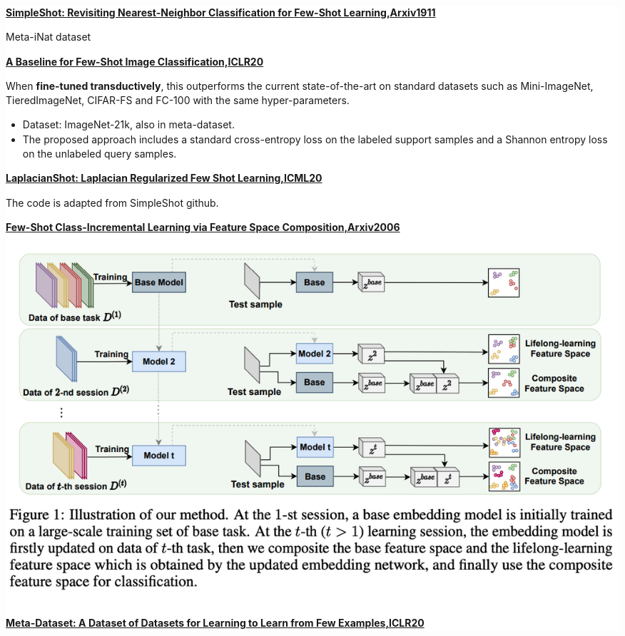 
**[SimpleShot: Revisiting Nearest-Neighbor Classification for Few-Shot Learning,Arxiv1911](https://arxiv.org/pdf/1911.04623.pdf)**

Meta-iNat dataset


**[A Baseline for Few-Shot Image Classification,ICLR20](https://openreview.net/forum?id=rylXBkrYDS)**

When **fine-tuned transductively**, this outperforms
the current state-of-the-art on standard datasets such as Mini-ImageNet, TieredImageNet, CIFAR-FS and FC-100 with the same hyper-parameters.

- Dataset: ImageNet-21k, also in meta-dataset.
- The proposed approach includes a standard cross-entropy loss on the labeled support samples and a Shannon entropy loss on the unlabeled query samples.


**[LaplacianShot: Laplacian Regularized Few Shot Learning,ICML20](https://github.com/imtiazziko/LaplacianShot)**

The code is adapted from SimpleShot github.


**[Few-Shot Class-Incremental Learning via Feature Space Composition,Arxiv2006](https://arxiv.org/pdf/2006.15524.pdf)**

![](/imgs/fsl-il.png)

**[Meta-Dataset: A Dataset of Datasets for Learning to Learn from Few Examples,ICLR20](https://openreview.net/forum?id=rkgAGAVKPr)**
